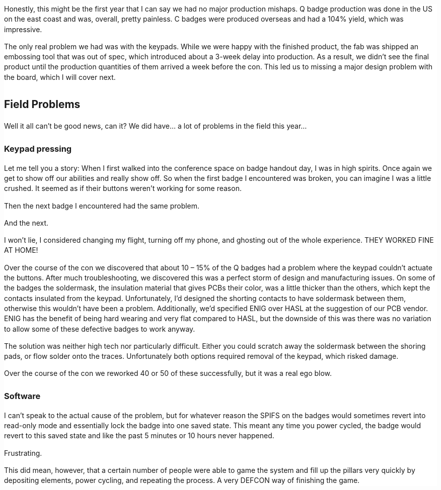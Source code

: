 Honestly, this might be the first year that I can say we had no major production mishaps.  Q badge production was done in the US on the east coast and was, overall, pretty painless.  C badges were produced overseas and had a 104% yield, which was impressive.

The only real problem we had was with the keypads.  While we were happy with the finished product, the fab was shipped an embossing tool that was out of spec, which introduced about a 3-week delay into production.  As a result, we didn’t see the final product until the production quantities of them arrived a week before the con.  This led us to missing a major design problem with the board, which I will cover next.

## Field Problems

Well it all can’t be good news, can it?  We did have… a lot of problems in the field this year…

### Keypad pressing

Let me tell you a story: When I first walked into the conference space on badge handout day, I was in high spirits.  Once again we get to show off our abilities and really show off.  So when the first badge I encountered was broken, you can imagine I was a little crushed.  It seemed as if their buttons weren’t working for some reason.

Then the next badge I encountered had the same problem.

And the next.

I won’t lie, I considered changing my flight, turning off my phone, and ghosting out of the whole experience.  THEY WORKED FINE AT HOME!

Over the course of the con we discovered that about 10 – 15% of the Q badges had a problem where the keypad couldn’t actuate the buttons.  After much troubleshooting, we discovered this was a perfect storm of design and manufacturing issues.  On some of the badges the soldermask, the insulation material that gives PCBs their color, was a little thicker than the others, which kept the contacts insulated from the keypad.  Unfortunately, I’d designed the shorting contacts to have soldermask between them, otherwise this wouldn’t have been a problem.  Additionally, we’d specified ENIG over HASL at the suggestion of our PCB vendor.  ENIG has the benefit of being hard wearing and very flat compared to HASL, but the downside of this was there was no variation to allow some of these defective badges to work anyway.

The solution was neither high tech nor particularly difficult.  Either you could scratch away the soldermask between the shoring pads, or flow solder onto the traces.  Unfortunately both options required removal of the keypad, which risked damage.

Over the course of the con we reworked 40 or 50 of these successfully, but it was a real ego blow.

### Software



I can’t speak to the actual cause of the problem, but for whatever reason the SPIFS on the badges would sometimes revert into read-only mode and essentially lock the badge into one saved state.  This meant any time you power cycled, the badge would revert to this saved state and like the past 5 minutes or 10 hours never happened.

Frustrating.

This did mean, however, that a certain number of people were able to game the system and fill up the pillars very quickly by depositing elements, power cycling, and repeating the process.  A very DEFCON way of finishing the game.
